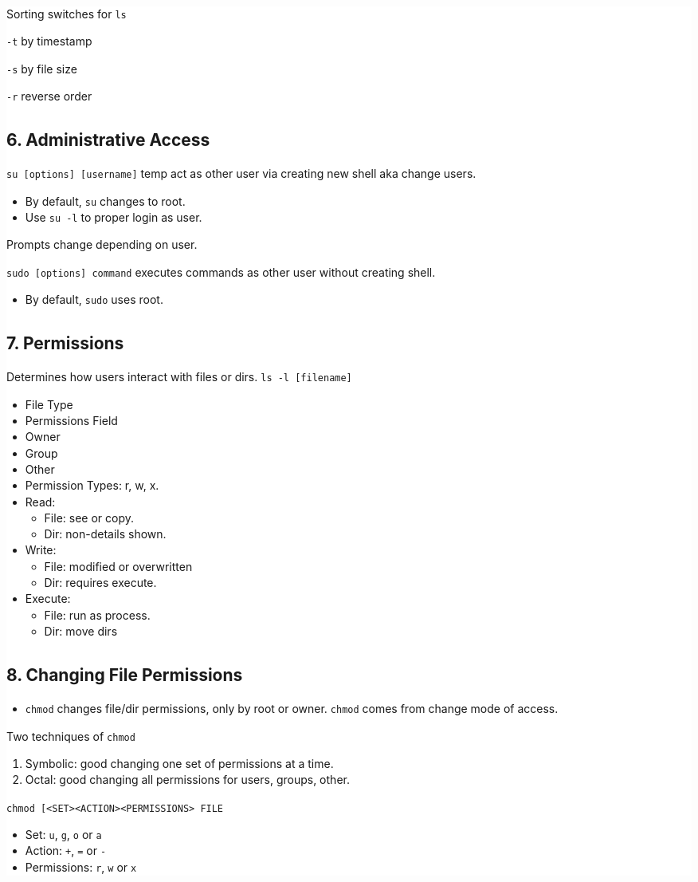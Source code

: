 Sorting switches for `ls`

`-t` by timestamp

`-s` by file size

`-r` reverse order

## 6. Administrative Access

`su [options] [username]` temp act as other user via creating new shell aka change users.

- By default, `su` changes to root.
- Use `su -l` to proper login as user.

Prompts change depending on user.

`sudo [options] command` executes commands as other user without creating shell.

- By default, `sudo` uses root.

## 7. Permissions

Determines how users interact with files or dirs. `ls -l [filename]`

- File Type
- Permissions Field
- Owner
- Group
- Other
- Permission Types: r, w, x.
- Read:
    - File: see or copy.
    - Dir: non-details shown.
- Write:
    - File: modified or overwritten
    - Dir: requires execute.
- Execute:
    - File: run as process.
    - Dir: move dirs

## 8. Changing File Permissions

- `chmod` changes file/dir permissions, only by root or owner. `chmod` comes from change mode of access.

Two techniques of `chmod`

1. Symbolic: good changing one set of permissions at a time.
2. Octal: good changing all permissions for users, groups, other.

`chmod [<SET><ACTION><PERMISSIONS> FILE`

- Set: `u`, `g`, `o` or `a`
- Action: `+`, `=` or `-`
- Permissions: `r`, `w` or `x`
